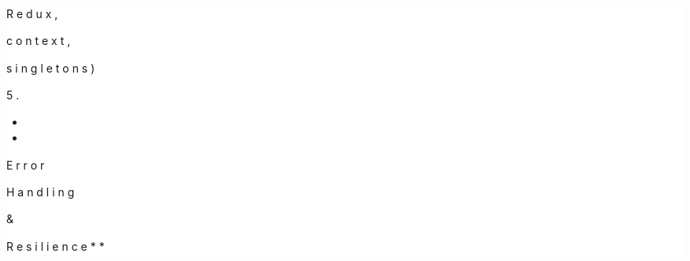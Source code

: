 R
e
d
u
x
,
 
c
o
n
t
e
x
t
,
 
s
i
n
g
l
e
t
o
n
s
)




5
.
 
*
*
E
r
r
o
r
 
H
a
n
d
l
i
n
g
 
&
 
R
e
s
i
l
i
e
n
c
e
*
*
